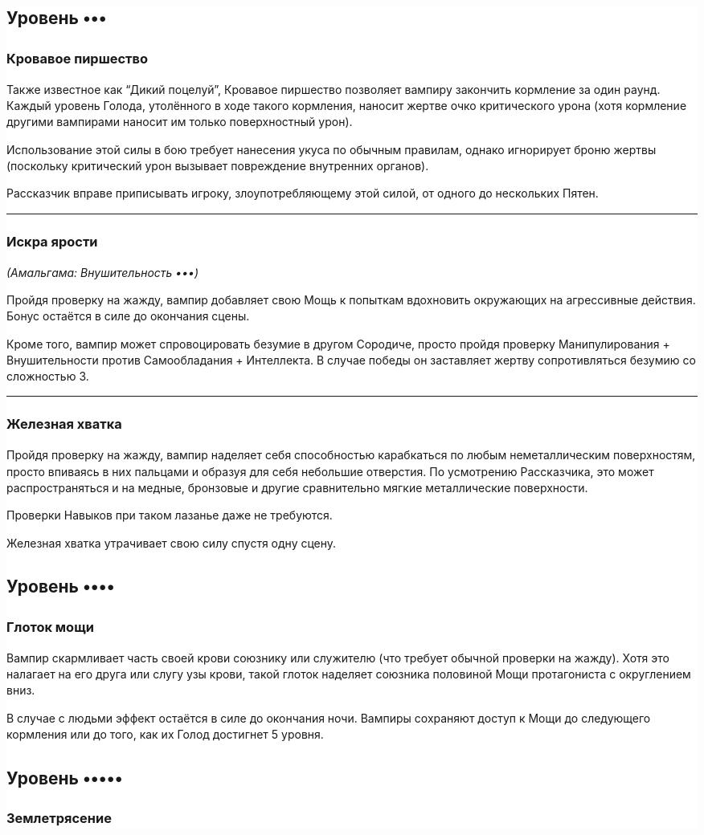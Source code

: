 ## Уровень ••• 

### Кровавое пиршество 

Также известное как “Дикий поцелуй”, Кровавое пиршество позволяет вампиру закончить кормление за один раунд. Каждый уровень Голода, утолённого в ходе такого кормления, наносит жертве очко критического урона (хотя кормление другими вампирами наносит им только поверхностный урон). 

Использование этой силы в бою требует нанесения укуса по обычным правилам, однако игнорирует броню жертвы (поскольку критический урон вызывает повреждение внутренних органов). 

Рассказчик вправе приписывать игроку, злоупотребляющему этой силой, от одного до нескольких Пятен.

---

### Искра ярости 

*(Амальгама: Внушительность •••)* 

Пройдя проверку на жажду, вампир добавляет свою Мощь к попыткам вдохновить окружающих на агрессивные действия. Бонус остаётся в силе до окончания сцены. 

Кроме того, вампир может спровоцировать безумие в другом Сородиче, просто пройдя проверку Манипулирования + Внушительности против Самообладания + Интеллекта. В случае победы он заставляет жертву сопротивляться безумию со сложностью 3.

---

### Железная хватка 

Пройдя проверку на жажду, вампир наделяет себя способностью карабкаться по любым неметаллическим поверхностям, просто впиваясь в них пальцами и образуя для себя небольшие отверстия. По усмотрению Рассказчика, это может распространяться и на медные, бронзовые и другие сравнительно мягкие металлические поверхности. 

Проверки Навыков при таком лазанье даже не требуются. 

Железная хватка утрачивает свою силу спустя одну сцену. 

## Уровень •••• 

### Глоток мощи 

Вампир скармливает часть своей крови союзнику или служителю (что требует обычной проверки на жажду). Хотя это налагает на его друга или слугу узы крови, такой глоток наделяет союзника половиной Мощи протагониста с округлением вниз. 

В случае с людьми эффект остаётся в силе до окончания ночи. Вампиры сохраняют доступ к Мощи до следующего кормления или до того, как их Голод достигнет 5 уровня.

## Уровень ••••• 

### Землетрясение 
